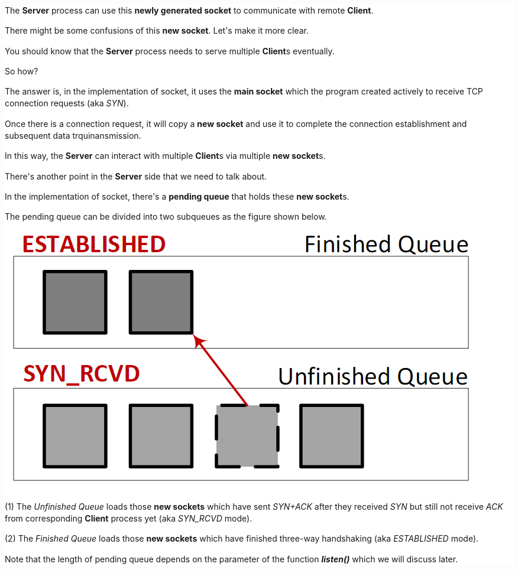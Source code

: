   The **Server** process can use this **newly generated socket** to communicate with remote **Client**.

  There might be some confusions of this **new socket**. Let's make it more clear. 

  You should know that the **Server** process needs to serve multiple **Client**s eventually. 

  So how? 

  The answer is, in the implementation of socket, it uses the **main socket** which the program created actively to receive TCP connection requests (aka *SYN*). 

  Once there is a connection request, it will copy a **new socket** and use it to complete the connection establishment and subsequent data trquinansmission. 

  In this way, the **Server** can interact with multiple **Client**s via multiple **new socket**s.

  

  There's another point in the **Server** side that we need to talk about. 

  In the implementation of socket, there's a **pending queue** that holds these **new socket**s. 

  The pending queue can be divided into two subqueues as the figure shown below.
  ![image](asset/sec2/2-5.png) 

  (1) The *Unfinished Queue* loads those **new sockets** which have sent *SYN+ACK* after they received *SYN* but still not receive *ACK* from corresponding **Client** process yet (aka *SYN_RCVD* mode).

  (2) The *Finished Queue* loads those **new sockets** which have finished three-way handshaking (aka *ESTABLISHED* mode).

  Note that the length of pending queue depends on the parameter of the function ***listen()*** which we will discuss later.
